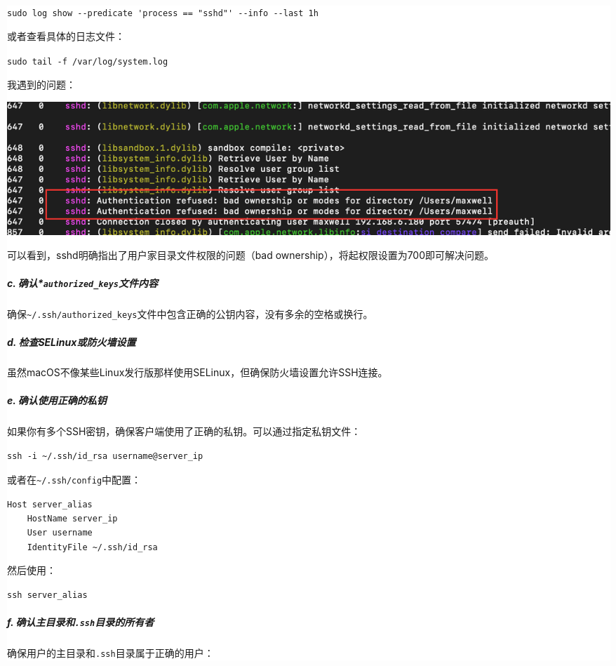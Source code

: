   ```shell
  sudo log show --predicate 'process == "sshd"' --info --last 1h
  ```

  或者查看具体的日志文件：

  ```
  sudo tail -f /var/log/system.log
  ```

我遇到的问题：

![image-20240921201300557](./img/image-20240921201300557.png)

可以看到，sshd明确指出了用户家目录文件权限的问题（bad ownership），将起权限设置为700即可解决问题。

##### c. 确认*`authorized_keys`文件内容

确保`~/.ssh/authorized_keys`文件中包含正确的公钥内容，没有多余的空格或换行。

##### d. 检查SELinux或防火墙设置

虽然macOS不像某些Linux发行版那样使用SELinux，但确保防火墙设置允许SSH连接。

##### e. 确认使用正确的私钥

如果你有多个SSH密钥，确保客户端使用了正确的私钥。可以通过指定私钥文件：

```
ssh -i ~/.ssh/id_rsa username@server_ip
```

或者在`~/.ssh/config`中配置：

```
Host server_alias
    HostName server_ip
    User username
    IdentityFile ~/.ssh/id_rsa
```

然后使用：

```
ssh server_alias
```

##### f. 确认主目录和`.ssh`目录的所有者

确保用户的主目录和`.ssh`目录属于正确的用户：
